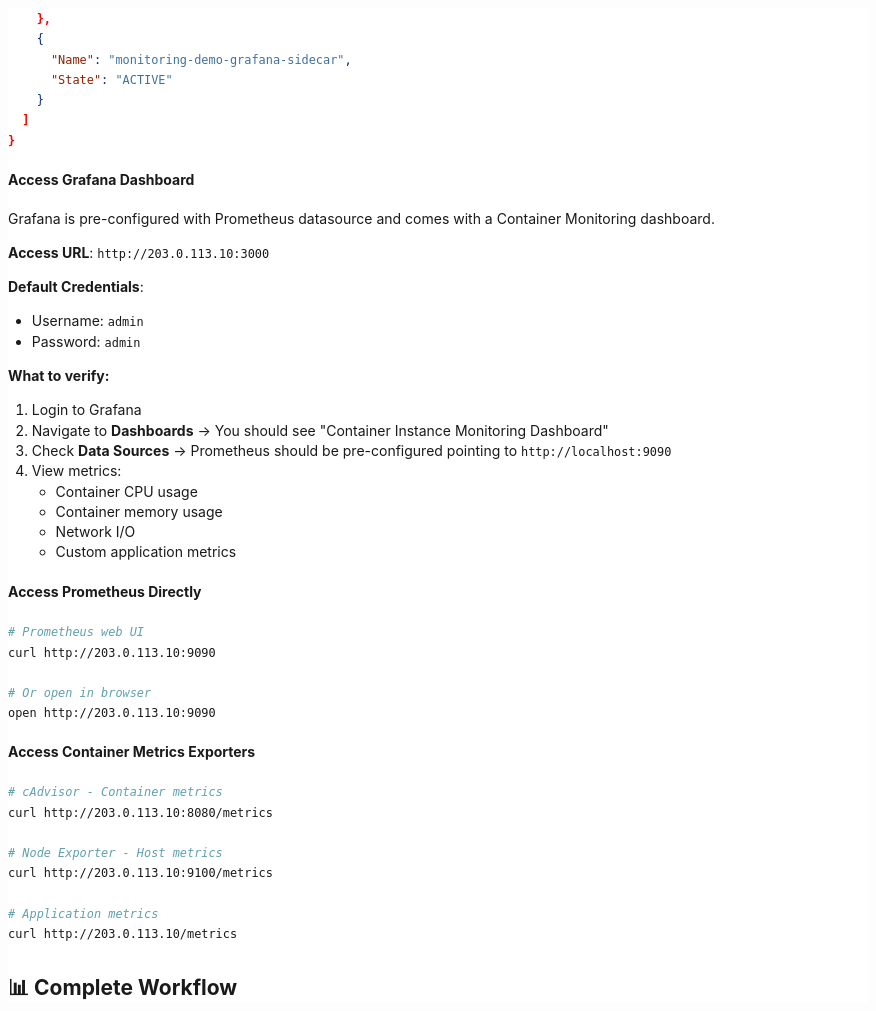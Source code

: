 ```json
    },
    {
      "Name": "monitoring-demo-grafana-sidecar",
      "State": "ACTIVE"
    }
  ]
}
```

#### Access Grafana Dashboard

Grafana is pre-configured with Prometheus datasource and comes with a Container Monitoring dashboard.

**Access URL**: `http://203.0.113.10:3000`

**Default Credentials**:
- Username: `admin`
- Password: `admin`

**What to verify:**
1. Login to Grafana
2. Navigate to **Dashboards** → You should see "Container Instance Monitoring Dashboard"
3. Check **Data Sources** → Prometheus should be pre-configured pointing to `http://localhost:9090`
4. View metrics:
   - Container CPU usage
   - Container memory usage
   - Network I/O
   - Custom application metrics

#### Access Prometheus Directly

```bash
# Prometheus web UI
curl http://203.0.113.10:9090

# Or open in browser
open http://203.0.113.10:9090
```

#### Access Container Metrics Exporters

```bash
# cAdvisor - Container metrics
curl http://203.0.113.10:8080/metrics

# Node Exporter - Host metrics
curl http://203.0.113.10:9100/metrics

# Application metrics
curl http://203.0.113.10/metrics
```

## 📊 Complete Workflow

